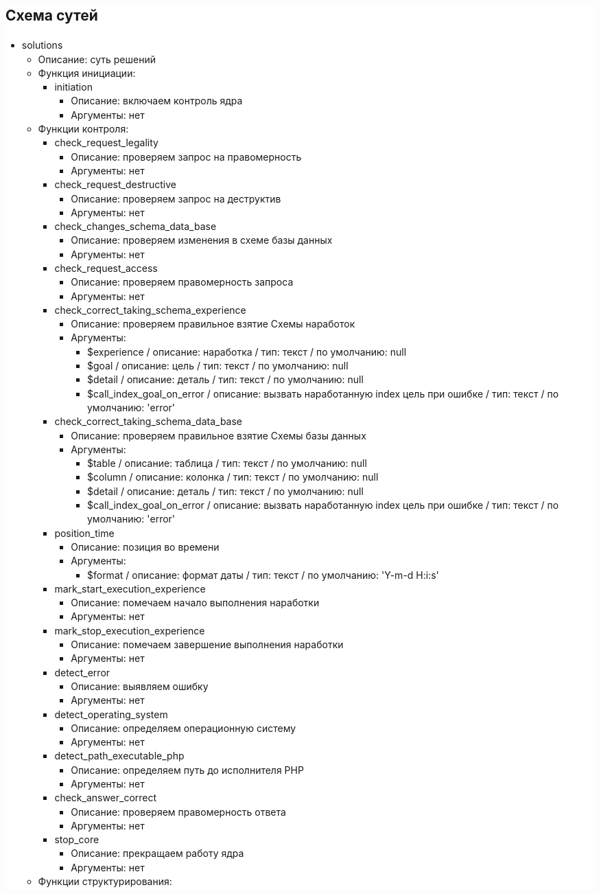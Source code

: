 ## Схема сутей

+ solutions
  + Описание: суть решений
  + Функция инициации:
    + initiation
      + Описание: включаем контроль ядра
      + Аргументы: нет
  + Функции контроля:
    + check_request_legality
      + Описание: проверяем запрос на правомерность
      + Аргументы: нет
    + check_request_destructive
      + Описание: проверяем запрос на деструктив
      + Аргументы: нет
    + check_changes_schema_data_base
      + Описание: проверяем изменения в схеме базы данных
      + Аргументы: нет
    + check_request_access
      + Описание: проверяем правомерность запроса
      + Аргументы: нет
    + check_correct_taking_schema_experience
      + Описание: проверяем правильное взятие Схемы наработок
      + Аргументы:
        + $experience / описание: наработка / тип: текст / по умолчанию: null
        + $goal / описание: цель / тип: текст / по умолчанию: null
        + $detail / описание: деталь / тип: текст / по умолчанию: null
        + $call_index_goal_on_error / описание: вызвать наработанную index цель при ошибке / тип: текст / по умолчанию: 'error'
    + check_correct_taking_schema_data_base
      + Описание: проверяем правильное взятие Схемы базы данных
      + Аргументы:
        + $table / описание: таблица / тип: текст / по умолчанию: null
        + $column / описание: колонка / тип: текст / по умолчанию: null
        + $detail / описание: деталь / тип: текст / по умолчанию: null
        + $call_index_goal_on_error / описание: вызвать наработанную index цель при ошибке / тип: текст / по умолчанию: 'error'
    + position_time
      + Описание: позиция во времени
      + Аргументы:
        + $format / описание: формат даты / тип: текст / по умолчанию: 'Y-m-d H:i:s'
    + mark_start_execution_experience
      + Описание: помечаем начало выполнения наработки
      + Аргументы: нет
    + mark_stop_execution_experience
      + Описание: помечаем завершение выполнения наработки
      + Аргументы: нет
    + detect_error
      + Описание: выявляем ошибку
      + Аргументы: нет
    + detect_operating_system
      + Описание: определяем операционную систему
      + Аргументы: нет
    + detect_path_executable_php
      + Описание: определяем путь до исполнителя PHP
      + Аргументы: нет
    + check_answer_correct
      + Описание: проверяем правомерность ответа
      + Аргументы: нет
    + stop_core
      + Описание: прекращаем работу ядра
      + Аргументы: нет
  + Функции структурирования: